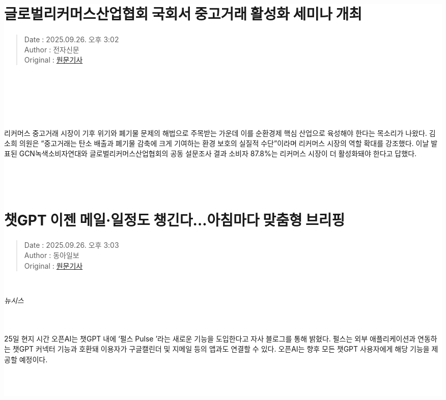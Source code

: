   
# 글로벌리커머스산업협회 국회서 중고거래 활성화 세미나 개최  
  
> Date : 2025.09.26. 오후 3:02  
> Author : 전자신문  
> Original : [원문기사](https://n.news.naver.com/mnews/article/030/0003354956?sid=101)  
<br/>  
  
<img alt="" class="_LAZY_LOADING _LAZY_LOADING_INIT_HIDE" src="https://imgnews.pstatic.net/image/030/2025/09/26/0003354956_001_20250926150211575.png?type=w860" id="img1" style="display: none;"></img>  
<br/><br/>  
  
리커머스 중고거래 시장이 기후 위기와 폐기물 문제의 해법으로 주목받는 가운데 이를 순환경제 핵심 산업으로 육성해야 한다는 목소리가 나왔다.
김소희 의원은 “중고거래는 탄소 배출과 폐기물 감축에 크게 기여하는 환경 보호의 실질적 수단”이라며 리커머스 시장의 역할 확대를 강조했다.
이날 발표된 GCN녹색소비자연대와 글로벌리커머스산업협회의 공동 설문조사 결과 소비자 87.8%는 리커머스 시장이 더 활성화돼야 한다고 답했다.  
<br/><br/><br/>  

  
# 챗GPT 이젠 메일·일정도 챙긴다…아침마다 맞춤형 브리핑  
  
> Date : 2025.09.26. 오후 3:03  
> Author : 동아일보  
> Original : [원문기사](https://n.news.naver.com/mnews/article/020/0003664029?sid=101)  
<br/>  
  
<img alt="뉴시스" class="_LAZY_LOADING _LAZY_LOADING_INIT_HIDE" src="https://imgnews.pstatic.net/image/020/2025/09/26/0003664029_001_20250926150314026.jpg?type=w860" id="img1" style="display: none;"></img><em class="img_desc">뉴시스</em>  
<br/><br/>  
  
25일 현지 시간 오픈AI는 챗GPT 내에 ‘펄스 Pulse ’라는 새로운 기능을 도입한다고 자사 블로그를 통해 밝혔다.
펄스는 외부 애플리케이션과 연동하는 챗GPT 커넥터 기능과 호환돼 이용자가 구글캘린더 및 지메일 등의 앱과도 연결할 수 있다.
오픈AI는 향후 모든 챗GPT 사용자에게 해당 기능을 제공할 예정이다.  
<br/><br/><br/>  

